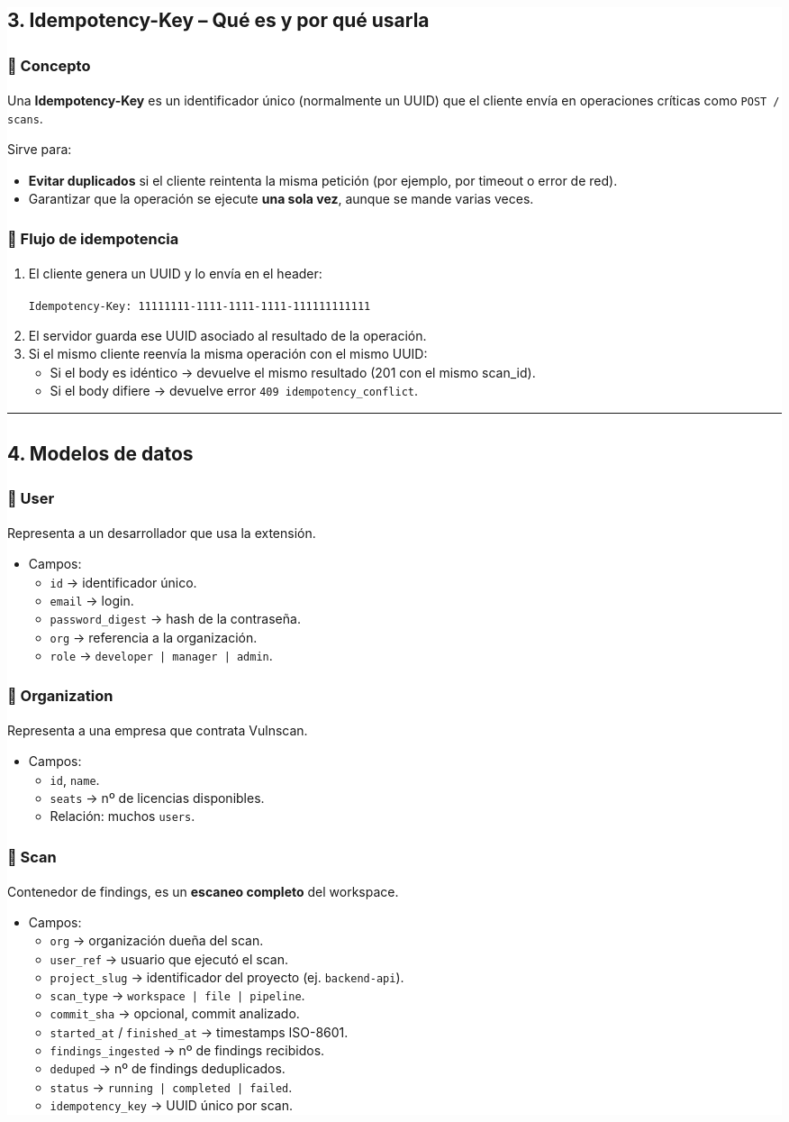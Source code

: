 ## 3. Idempotency-Key – Qué es y por qué usarla

### 🔑 Concepto
Una **Idempotency-Key** es un identificador único (normalmente un UUID) que el cliente envía en operaciones críticas como `POST /scans`.

Sirve para:
- **Evitar duplicados** si el cliente reintenta la misma petición (por ejemplo, por timeout o error de red).  
- Garantizar que la operación se ejecute **una sola vez**, aunque se mande varias veces.

### 🔄 Flujo de idempotencia
1. El cliente genera un UUID y lo envía en el header:  
   ```
   Idempotency-Key: 11111111-1111-1111-1111-111111111111
   ```
2. El servidor guarda ese UUID asociado al resultado de la operación.  
3. Si el mismo cliente reenvía la misma operación con el mismo UUID:
   - Si el body es idéntico → devuelve el mismo resultado (201 con el mismo scan_id).  
   - Si el body difiere → devuelve error `409 idempotency_conflict`.

---

## 4. Modelos de datos

### 👤 User
Representa a un desarrollador que usa la extensión.  
- Campos:
  - `id` → identificador único.  
  - `email` → login.  
  - `password_digest` → hash de la contraseña.  
  - `org` → referencia a la organización.  
  - `role` → `developer | manager | admin`.

### 🏢 Organization
Representa a una empresa que contrata Vulnscan.  
- Campos:
  - `id`, `name`.  
  - `seats` → nº de licencias disponibles.  
  - Relación: muchos `users`.

### 🧪 Scan
Contenedor de findings, es un **escaneo completo** del workspace.  
- Campos:
  - `org` → organización dueña del scan.  
  - `user_ref` → usuario que ejecutó el scan.  
  - `project_slug` → identificador del proyecto (ej. `backend-api`).  
  - `scan_type` → `workspace | file | pipeline`.  
  - `commit_sha` → opcional, commit analizado.  
  - `started_at` / `finished_at` → timestamps ISO-8601.  
  - `findings_ingested` → nº de findings recibidos.  
  - `deduped` → nº de findings deduplicados.  
  - `status` → `running | completed | failed`.  
  - `idempotency_key` → UUID único por scan.
